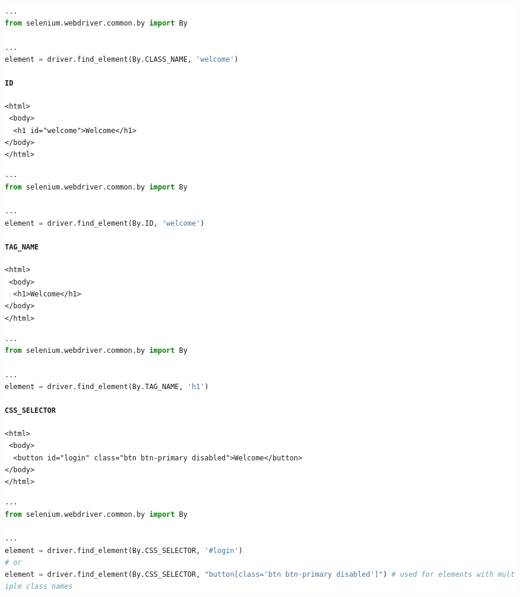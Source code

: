 ```python
...
from selenium.webdriver.common.by import By

...
element = driver.find_element(By.CLASS_NAME, 'welcome')
```

#### `ID`
```
<html>
 <body>
  <h1 id="welcome">Welcome</h1>
</body>
</html>
```

```python
...
from selenium.webdriver.common.by import By

...
element = driver.find_element(By.ID, 'welcome')
```

#### `TAG_NAME`
```
<html>
 <body>
  <h1>Welcome</h1>
</body>
</html>
```

```python
...
from selenium.webdriver.common.by import By

...
element = driver.find_element(By.TAG_NAME, 'h1')
```

#### `CSS_SELECTOR`
```
<html>
 <body>
  <button id="login" class="btn btn-primary disabled">Welcome</button>
</body>
</html>
```

```python
...
from selenium.webdriver.common.by import By

...
element = driver.find_element(By.CSS_SELECTOR, '#login')
# or
element = driver.find_element(By.CSS_SELECTOR, "button[class='btn btn-primary disabled']") # used for elements with multiple class names
```
